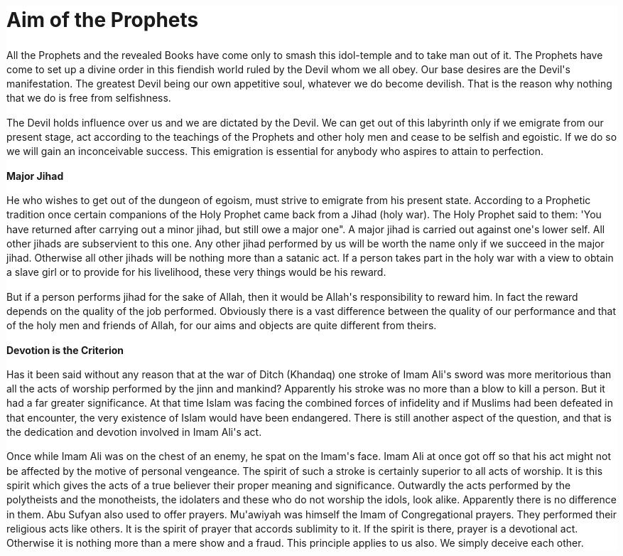 Aim of the Prophets
===================

All the Prophets and the revealed Books have come only to smash this
idol-temple and to take man out of it. The Prophets have come to set up
a divine order in this fiendish world ruled by the Devil whom we all
obey. Our base desires are the Devil's manifestation. The greatest Devil
being our own appetitive soul, whatever we do become devilish. That is
the reason why nothing that we do is free from selfishness.

The Devil holds influence over us and we are dictated by the Devil. We
can get out of this labyrinth only if we emigrate from our present
stage, act according to the teachings of the Prophets and other holy men
and cease to be selfish and egoistic. If we do so we will gain an
inconceivable success. This emigration is essential for anybody who
aspires to attain to perfection.

**Major Jihad**

He who wishes to get out of the dungeon of egoism, must strive to
emigrate from his present state. According to a Prophetic tradition once
certain companions of the Holy Prophet came back from a Jihad (holy
war). The Holy Prophet said to them: 'You have returned after carrying
out a minor jihad, but still owe a major one". A major jihad is carried
out against one's lower self. All other jihads are subservient to this
one. Any other jihad performed by us will be worth the name only if we
succeed in the major jihad. Otherwise all other jihads will be nothing
more than a satanic act. If a person takes part in the holy war with a
view to obtain a slave girl or to provide for his livelihood, these very
things would be his reward.

But if a person performs jihad for the sake of Allah, then it would be
Allah's responsibility to reward him. In fact the reward depends on the
quality of the job performed. Obviously there is a vast difference
between the quality of our performance and that of the holy men and
friends of Allah, for our aims and objects are quite different from
theirs.

**Devotion is the Criterion**

Has it been said without any reason that at the war of Ditch (Khandaq)
one stroke of Imam Ali's sword was more meritorious than all the acts of
worship performed by the jinn and mankind? Apparently his stroke was no
more than a blow to kill a person. But it had a far greater
significance. At that time Islam was facing the combined forces of
infidelity and if Muslims had been defeated in that encounter, the very
existence of Islam would have been endangered. There is still another
aspect of the question, and that is the dedication and devotion involved
in Imam Ali's act.

Once while Imam Ali was on the chest of an enemy, he spat on the Imam's
face. Imam Ali at once got off so that his act might not be affected by
the motive of personal vengeance. The spirit of such a stroke is
certainly superior to all acts of worship. It is this spirit which gives
the acts of a true believer their proper meaning and significance.
Outwardly the acts performed by the polytheists and the monotheists, the
idolaters and these who do not worship the idols, look alike.
Apparently there is no difference in them. Abu Sufyan also used to
offer prayers. Mu'awiyah was himself the Imam of Congregational prayers.
They performed their religious acts like others. It is the spirit of
prayer that accords sublimity to it. If the spirit is there, prayer is a
devotional act. Otherwise it is nothing more than a mere show and a
fraud. This principle applies to us also. We simply deceive each
other.
